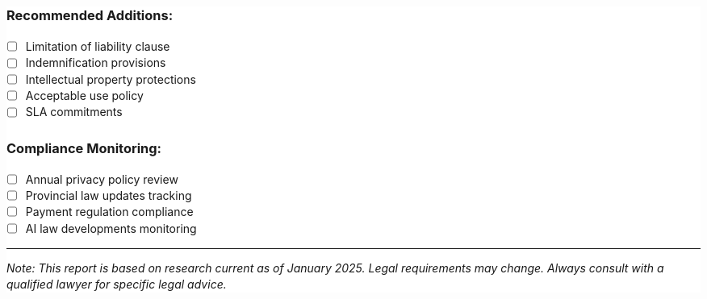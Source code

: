 ### Recommended Additions:
- [ ] Limitation of liability clause
- [ ] Indemnification provisions
- [ ] Intellectual property protections
- [ ] Acceptable use policy
- [ ] SLA commitments

### Compliance Monitoring:
- [ ] Annual privacy policy review
- [ ] Provincial law updates tracking
- [ ] Payment regulation compliance
- [ ] AI law developments monitoring

---

*Note: This report is based on research current as of January 2025. Legal requirements may change. Always consult with a qualified lawyer for specific legal advice.*